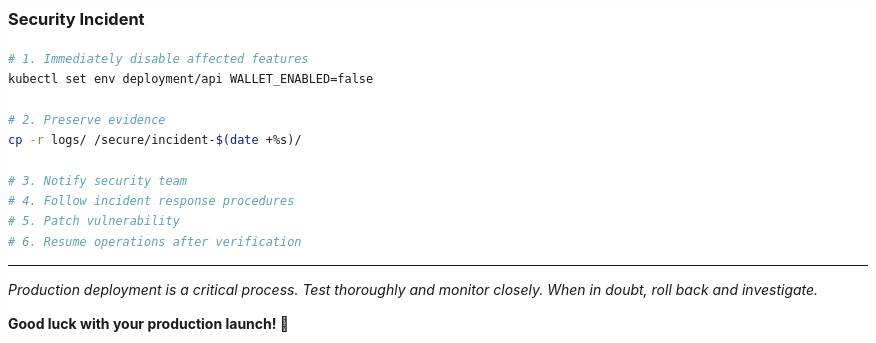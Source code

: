 ### Security Incident

```bash
# 1. Immediately disable affected features
kubectl set env deployment/api WALLET_ENABLED=false

# 2. Preserve evidence
cp -r logs/ /secure/incident-$(date +%s)/

# 3. Notify security team
# 4. Follow incident response procedures
# 5. Patch vulnerability
# 6. Resume operations after verification
```

---

*Production deployment is a critical process. Test thoroughly and monitor closely. When in doubt, roll back and investigate.*

**Good luck with your production launch! 🚀**